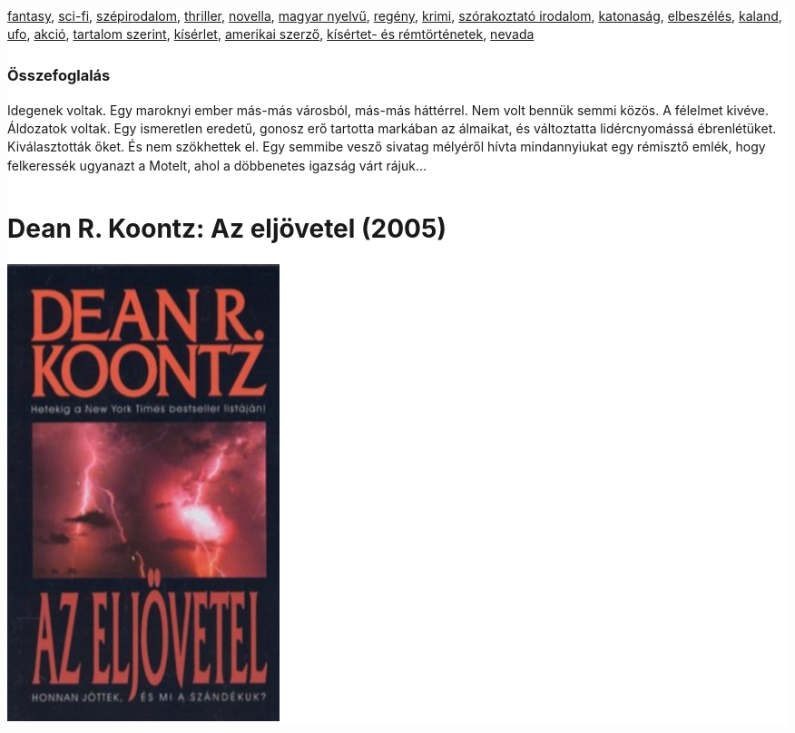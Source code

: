 [fantasy](https://github.com/berczisandor/calibre_lib/blob/main/libs/main/_tags/fantasy.md), [sci-fi](https://github.com/berczisandor/calibre_lib/blob/main/libs/main/_tags/sci-fi.md), [szépirodalom](https://github.com/berczisandor/calibre_lib/blob/main/libs/main/_tags/sz%c3%a9pirodalom.md), [thriller](https://github.com/berczisandor/calibre_lib/blob/main/libs/main/_tags/thriller.md), [novella](https://github.com/berczisandor/calibre_lib/blob/main/libs/main/_tags/novella.md), [magyar nyelvű](https://github.com/berczisandor/calibre_lib/blob/main/libs/main/_tags/magyar%20nyelv%c5%b1.md), [regény](https://github.com/berczisandor/calibre_lib/blob/main/libs/main/_tags/reg%c3%a9ny.md), [krimi](https://github.com/berczisandor/calibre_lib/blob/main/libs/main/_tags/krimi.md), [szórakoztató irodalom](https://github.com/berczisandor/calibre_lib/blob/main/libs/main/_tags/sz%c3%b3rakoztat%c3%b3%20irodalom.md), [katonaság](https://github.com/berczisandor/calibre_lib/blob/main/libs/main/_tags/katonas%c3%a1g.md), [elbeszélés](https://github.com/berczisandor/calibre_lib/blob/main/libs/main/_tags/elbesz%c3%a9l%c3%a9s.md), [kaland](https://github.com/berczisandor/calibre_lib/blob/main/libs/main/_tags/kaland.md), [ufo](https://github.com/berczisandor/calibre_lib/blob/main/libs/main/_tags/ufo.md), [akció](https://github.com/berczisandor/calibre_lib/blob/main/libs/main/_tags/akci%c3%b3.md), [tartalom szerint](https://github.com/berczisandor/calibre_lib/blob/main/libs/main/_tags/tartalom%20szerint.md), [kísérlet](https://github.com/berczisandor/calibre_lib/blob/main/libs/main/_tags/k%c3%ads%c3%a9rlet.md), [amerikai szerző](https://github.com/berczisandor/calibre_lib/blob/main/libs/main/_tags/amerikai%20szerz%c5%91.md), [kísértet- és rémtörténetek](https://github.com/berczisandor/calibre_lib/blob/main/libs/main/_tags/k%c3%ads%c3%a9rtet-%20%c3%a9s%20r%c3%a9mt%c3%b6rt%c3%a9netek.md), [nevada](https://github.com/berczisandor/calibre_lib/blob/main/libs/main/_tags/nevada.md)

### Összefoglalás
Idegenek voltak. Egy maroknyi ember más-más városból, más-más háttérrel. Nem volt bennük semmi közös. A félelmet kivéve. Áldozatok voltak. Egy ismeretlen eredetű, gonosz erő tartotta markában az álmaikat, és változtatta lidércnyomássá ébrenlétüket. Kiválasztották őket. És nem szökhettek el. Egy semmibe vesző sivatag mélyéről hívta mindannyiukat egy rémisztő emlék, hogy felkeressék ugyanazt a Motelt, ahol a döbbenetes igazság várt rájuk…


# <a name="id_1091">Dean R. Koontz: Az eljövetel (2005)</a>
<img src="https://github.com/BercziSandor/calibre_lib/raw/main/libs/main/Dean%20R.%20Koontz/Az%20eljovetel%20%281091%29/cover.jpg" alt="cover" width="300"/>
